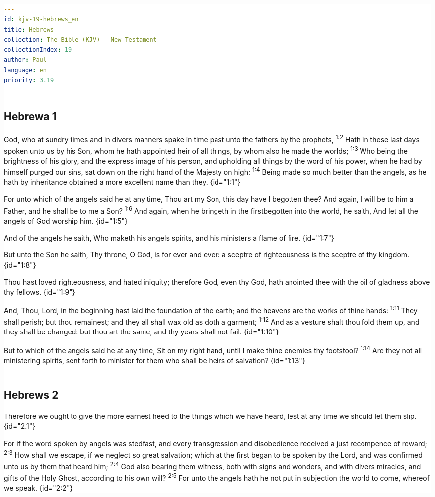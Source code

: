 ```yaml
---
id: kjv-19-hebrews_en
title: Hebrews
collection: The Bible (KJV) - New Testament
collectionIndex: 19
author: Paul
language: en
priority: 3.19
---
```


## Hebrewa 1

God, who at sundry times and in divers manners spake in time past unto the fathers by the prophets, <sup>1:2</sup> Hath in these last days spoken unto us by his Son, whom he hath appointed heir of all things, by whom also he made the worlds; <sup>1:3</sup> Who being the brightness of his glory, and the express image of his person, and upholding all things by the word of his power, when he had by himself purged our sins, sat down on the right hand of the Majesty on high: <sup>1:4</sup> Being made so much better than the angels, as he hath by inheritance obtained a more excellent name than they.  {id="1:1"}

For unto which of the angels said he at any time, Thou art my Son, this day have I begotten thee? And again, I will be to him a Father, and he shall be to me a Son?  <sup>1:6</sup> And again, when he bringeth in the firstbegotten into the world, he saith, And let all the angels of God worship him.  {id="1:5"}

And of the angels he saith, Who maketh his angels spirits, and his ministers a flame of fire.  {id="1:7"}

But unto the Son he saith, Thy throne, O God, is for ever and ever: a sceptre of righteousness is the sceptre of thy kingdom.  {id="1:8"}

Thou hast loved righteousness, and hated iniquity; therefore God, even thy God, hath anointed thee with the oil of gladness above thy fellows.  {id="1:9"}

And, Thou, Lord, in the beginning hast laid the foundation of the earth; and the heavens are the works of thine hands: <sup>1:11</sup> They shall perish; but thou remainest; and they all shall wax old as doth a garment; <sup>1:12</sup> And as a vesture shalt thou fold them up, and they shall be changed: but thou art the same, and thy years shall not fail.  {id="1:10"}

But to which of the angels said he at any time, Sit on my right hand, until I make thine enemies thy footstool?  <sup>1:14</sup> Are they not all ministering spirits, sent forth to minister for them who shall be heirs of salvation?  {id="1:13"}

---

## Hebrews 2

Therefore we ought to give the more earnest heed to the things which we have heard, lest at any time we should let them slip. {id="2.1"}

For if the word spoken by angels was stedfast, and every transgression and disobedience received a just recompence of reward; <sup>2:3</sup> How shall we escape, if we neglect so great salvation; which at the first began to be spoken by the Lord, and was confirmed unto us by them that heard him; <sup>2:4</sup> God also bearing them witness, both with signs and wonders, and with divers miracles, and gifts of the Holy Ghost, according to his own will?  <sup>2:5</sup> For unto the angels hath he not put in subjection the world to come, whereof we speak.  {id="2:2"}
